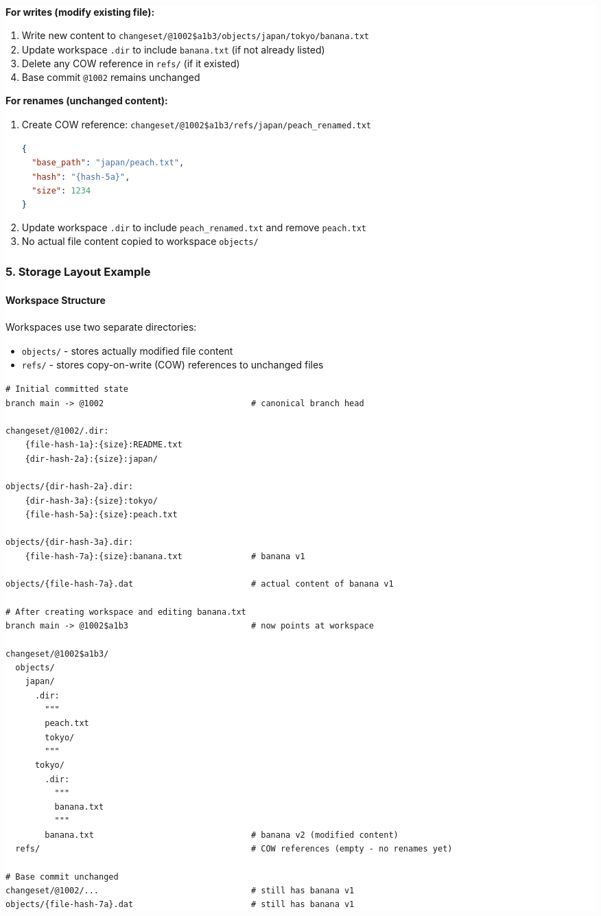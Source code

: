 **For writes (modify existing file):**
1. Write new content to `changeset/@1002$a1b3/objects/japan/tokyo/banana.txt`
2. Update workspace `.dir` to include `banana.txt` (if not already listed)
3. Delete any COW reference in `refs/` (if it existed)
4. Base commit `@1002` remains unchanged

**For renames (unchanged content):**
1. Create COW reference: `changeset/@1002$a1b3/refs/japan/peach_renamed.txt`
   ```json
   {
     "base_path": "japan/peach.txt",
     "hash": "{hash-5a}",
     "size": 1234
   }
   ```
2. Update workspace `.dir` to include `peach_renamed.txt` and remove `peach.txt`
3. No actual file content copied to workspace `objects/`

### 5. Storage Layout Example

#### Workspace Structure
Workspaces use two separate directories:
- `objects/` - stores actually modified file content
- `refs/` - stores copy-on-write (COW) references to unchanged files

```
# Initial committed state
branch main -> @1002                              # canonical branch head

changeset/@1002/.dir:
    {file-hash-1a}:{size}:README.txt
    {dir-hash-2a}:{size}:japan/

objects/{dir-hash-2a}.dir:
    {dir-hash-3a}:{size}:tokyo/
    {file-hash-5a}:{size}:peach.txt

objects/{dir-hash-3a}.dir:
    {file-hash-7a}:{size}:banana.txt              # banana v1

objects/{file-hash-7a}.dat                        # actual content of banana v1

# After creating workspace and editing banana.txt
branch main -> @1002$a1b3                         # now points at workspace

changeset/@1002$a1b3/
  objects/
    japan/
      .dir:
        """
        peach.txt
        tokyo/
        """
      tokyo/
        .dir:
          """
          banana.txt
          """
        banana.txt                                # banana v2 (modified content)
  refs/                                           # COW references (empty - no renames yet)

# Base commit unchanged
changeset/@1002/...                               # still has banana v1
objects/{file-hash-7a}.dat                        # still has banana v1
```